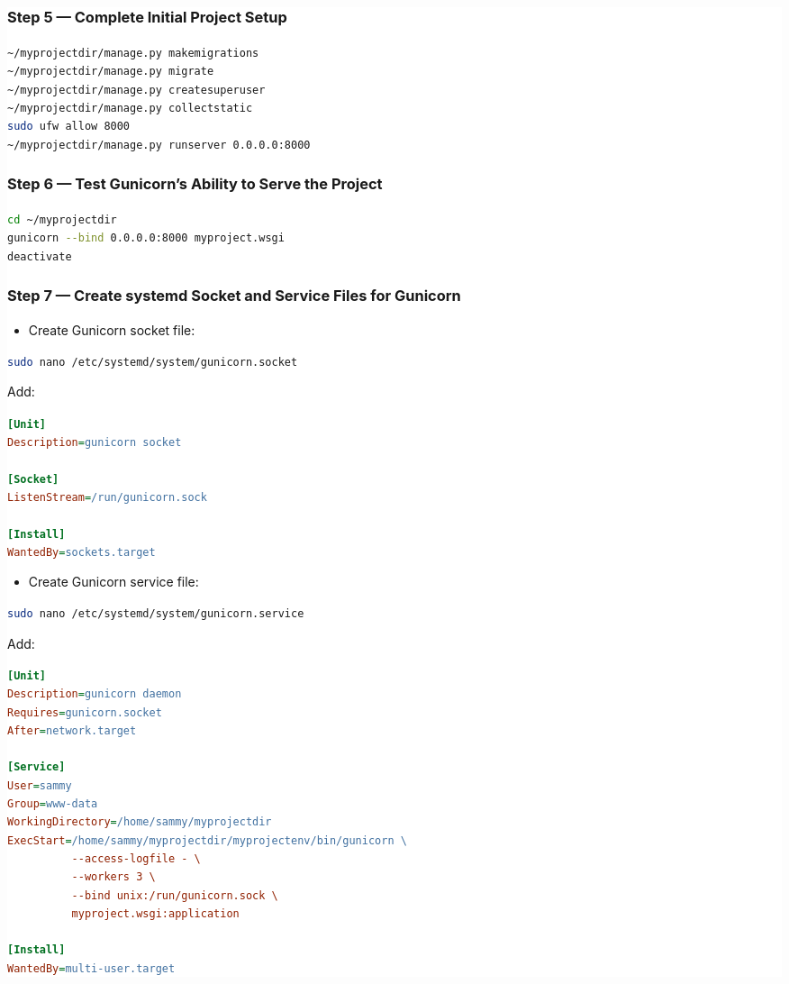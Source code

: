 ### Step 5 — Complete Initial Project Setup

```bash
~/myprojectdir/manage.py makemigrations
~/myprojectdir/manage.py migrate
~/myprojectdir/manage.py createsuperuser
~/myprojectdir/manage.py collectstatic
sudo ufw allow 8000
~/myprojectdir/manage.py runserver 0.0.0.0:8000
```

### Step 6 — Test Gunicorn’s Ability to Serve the Project

```bash
cd ~/myprojectdir
gunicorn --bind 0.0.0.0:8000 myproject.wsgi
deactivate
```

### Step 7 — Create systemd Socket and Service Files for Gunicorn

- Create Gunicorn socket file:

```bash
sudo nano /etc/systemd/system/gunicorn.socket
```

Add:

```ini
[Unit]
Description=gunicorn socket

[Socket]
ListenStream=/run/gunicorn.sock

[Install]
WantedBy=sockets.target
```

- Create Gunicorn service file:

```bash
sudo nano /etc/systemd/system/gunicorn.service
```

Add:

```ini
[Unit]
Description=gunicorn daemon
Requires=gunicorn.socket
After=network.target

[Service]
User=sammy
Group=www-data
WorkingDirectory=/home/sammy/myprojectdir
ExecStart=/home/sammy/myprojectdir/myprojectenv/bin/gunicorn \
          --access-logfile - \
          --workers 3 \
          --bind unix:/run/gunicorn.sock \
          myproject.wsgi:application

[Install]
WantedBy=multi-user.target
```

